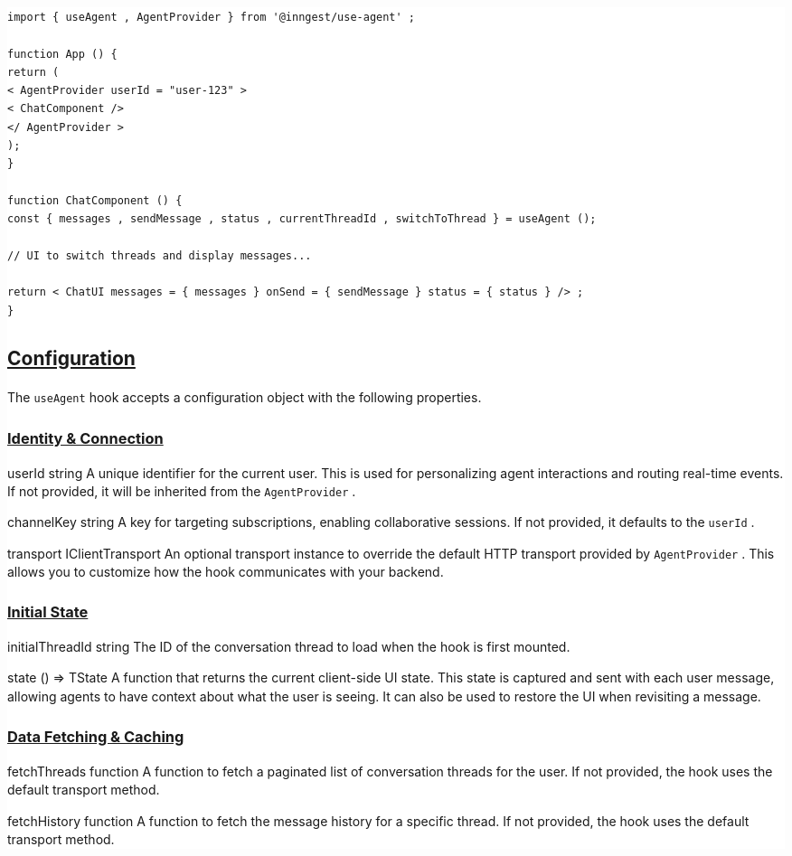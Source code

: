 ```
import { useAgent , AgentProvider } from '@inngest/use-agent' ;

function App () {
return (
< AgentProvider userId = "user-123" >
< ChatComponent />
</ AgentProvider >
);
}

function ChatComponent () {
const { messages , sendMessage , status , currentThreadId , switchToThread } = useAgent ();

// UI to switch threads and display messages...

return < ChatUI messages = { messages } onSend = { sendMessage } status = { status } /> ;
}
```

## [ Configuration](#configuration)

The `useAgent` hook accepts a configuration object with the following properties.

### [ Identity &amp; Connection](#identity-%26-connection)

[](#param-user-id) userId string A unique identifier for the current user. This is used for personalizing agent interactions and routing real-time events. If not provided, it will be inherited from the `AgentProvider` .

[](#param-channel-key) channelKey string A key for targeting subscriptions, enabling collaborative sessions. If not provided, it defaults to the `userId` .

[](#param-transport) transport IClientTransport An optional transport instance to override the default HTTP transport provided by `AgentProvider` . This allows you to customize how the hook communicates with your backend.

### [ Initial State](#initial-state)

[](#param-initial-thread-id) initialThreadId string The ID of the conversation thread to load when the hook is first mounted.

[](#param-state) state () =&gt; TState A function that returns the current client-side UI state. This state is captured and sent with each user message, allowing agents to have context about what the user is seeing. It can also be used to restore the UI when revisiting a message.

### [ Data Fetching &amp; Caching](#data-fetching-%26-caching)

[](#param-fetch-threads) fetchThreads function A function to fetch a paginated list of conversation threads for the user. If not provided, the hook uses the default transport method.

[](#param-fetch-history) fetchHistory function A function to fetch the message history for a specific thread. If not provided, the hook uses the default transport method.
